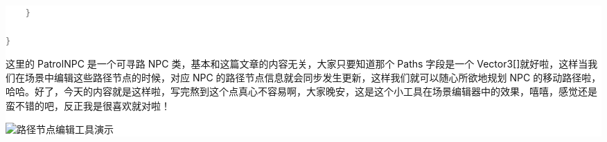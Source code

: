 ```csharp
    }
    
}
```
这里的 PatrolNPC 是一个可寻路 NPC 类，基本和这篇文章的内容无关，大家只要知道那个 Paths 字段是一个 Vector3[]就好啦，这样当我们在场景中编辑这些路径节点的时候，对应 NPC 的路径节点信息就会同步发生更新，这样我们就可以随心所欲地规划 NPC 的移动路径啦，哈哈。好了，今天的内容就是这样啦，写完熬到这个点真心不容易啊，大家晚安，这是这个小工具在场景编辑器中的效果，嘻嘻，感觉还是蛮不错的吧，反正我是很喜欢就对啦！

![路径节点编辑工具演示](https://ww1.sinaimg.cn/large/4c36074fly1fz68jsnh8kj20nn0hrnnk.jpg)
